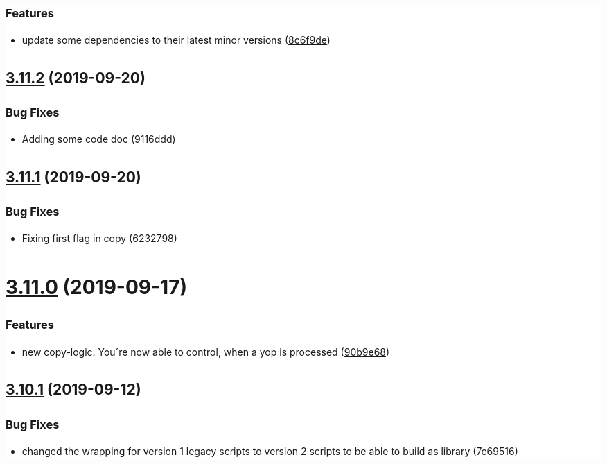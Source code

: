 
### Features

* update some dependencies to their latest minor versions ([8c6f9de](https://bitbucket.org/labor-digital/labor-dev-assetbuilding/commits/8c6f9de))



## [3.11.2](https://bitbucket.org/labor-digital/labor-dev-assetbuilding/branches/compare/v3.11.2%0Dv3.11.1#diff) (2019-09-20)


### Bug Fixes

* Adding some code doc ([9116ddd](https://bitbucket.org/labor-digital/labor-dev-assetbuilding/commits/9116ddd))



## [3.11.1](https://bitbucket.org/labor-digital/labor-dev-assetbuilding/branches/compare/v3.11.1%0Dv3.11.0#diff) (2019-09-20)


### Bug Fixes

* Fixing first flag in copy ([6232798](https://bitbucket.org/labor-digital/labor-dev-assetbuilding/commits/6232798))



# [3.11.0](https://bitbucket.org/labor-digital/labor-dev-assetbuilding/branches/compare/v3.11.0%0Dv3.10.1#diff) (2019-09-17)


### Features

* new copy-logic. You´re now able to control, when a yop is processed ([90b9e68](https://bitbucket.org/labor-digital/labor-dev-assetbuilding/commits/90b9e68))



## [3.10.1](https://bitbucket.org/labor-digital/labor-dev-assetbuilding/branches/compare/v3.10.1%0Dv3.10.0#diff) (2019-09-12)


### Bug Fixes

* changed the wrapping for version 1 legacy scripts to version 2 scripts to be able to build as library ([7c69516](https://bitbucket.org/labor-digital/labor-dev-assetbuilding/commits/7c69516))

